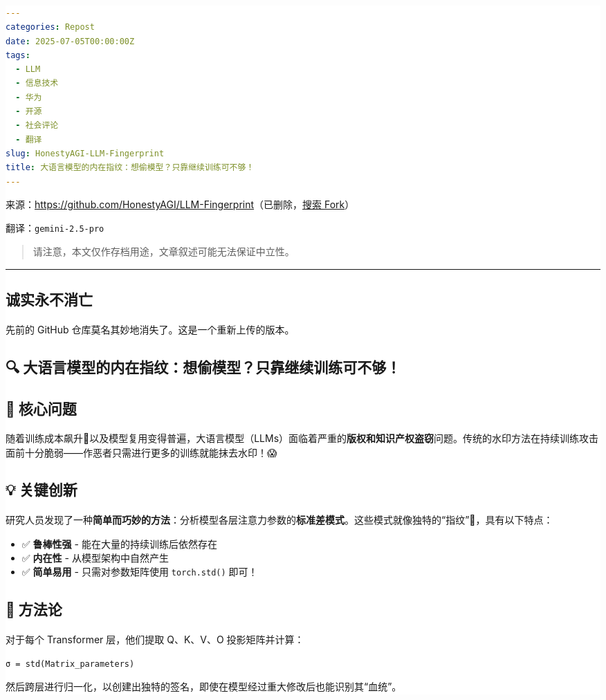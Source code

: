 ```yaml
---
categories: Repost
date: 2025-07-05T00:00:00Z
tags:
  - LLM
  - 信息技术
  - 华为
  - 开源
  - 社会评论
  - 翻译
slug: HonestyAGI-LLM-Fingerprint
title: 大语言模型的内在指纹：想偷模型？只靠继续训练可不够！
---
```


来源：<https://github.com/HonestyAGI/LLM-Fingerprint>（已删除，[搜索 Fork](https://github.com/search?q=LLM-Fingerprint+fork%3Atrue&type=repositories&s=updated&o=desc)）

翻译：`gemini-2.5-pro`

> 请注意，本文仅作存档用途，文章叙述可能无法保证中立性。

---

## 诚实永不消亡

先前的 GitHub 仓库莫名其妙地消失了。这是一个重新上传的版本。

## 🔍 大语言模型的内在指纹：想偷模型？只靠继续训练可不够！

## 🎯 核心问题

随着训练成本飙升💸以及模型复用变得普遍，大语言模型（LLMs）面临着严重的**版权和知识产权盗窃**问题。传统的水印方法在持续训练攻击面前十分脆弱——作恶者只需进行更多的训练就能抹去水印！😱

## 💡 关键创新

研究人员发现了一种**简单而巧妙的方法**：分析模型各层注意力参数的**标准差模式**。这些模式就像独特的“指纹”🔬，具有以下特点：

- ✅ **鲁棒性强** - 能在大量的持续训练后依然存在
- ✅ **内在性** - 从模型架构中自然产生
- ✅ **简单易用** - 只需对参数矩阵使用 `torch.std()` 即可！

## 🔬 方法论

对于每个 Transformer 层，他们提取 Q、K、V、O 投影矩阵并计算：

```plain
σ = std(Matrix_parameters)
```

然后跨层进行归一化，以创建出独特的签名，即使在模型经过重大修改后也能识别其“血统”。

